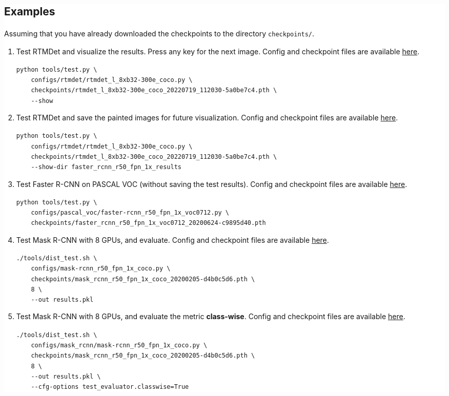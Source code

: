 ## Examples

Assuming that you have already downloaded the checkpoints to the directory `checkpoints/`.

1. Test RTMDet and visualize the results. Press any key for the next image.
   Config and checkpoint files are available [here](https://github.com/open-mmlab/mmdetection/tree/main/configs/rtmdet).

   ```shell
   python tools/test.py \
       configs/rtmdet/rtmdet_l_8xb32-300e_coco.py \
       checkpoints/rtmdet_l_8xb32-300e_coco_20220719_112030-5a0be7c4.pth \
       --show
   ```

2. Test RTMDet and save the painted images for future visualization.
   Config and checkpoint files are available [here](https://github.com/open-mmlab/mmdetection/tree/main/configs/rtmdet).

   ```shell
   python tools/test.py \
       configs/rtmdet/rtmdet_l_8xb32-300e_coco.py \
       checkpoints/rtmdet_l_8xb32-300e_coco_20220719_112030-5a0be7c4.pth \
       --show-dir faster_rcnn_r50_fpn_1x_results
   ```

3. Test Faster R-CNN on PASCAL VOC (without saving the test results).
   Config and checkpoint files are available [here](../../../configs/pascal_voc).

   ```shell
   python tools/test.py \
       configs/pascal_voc/faster-rcnn_r50_fpn_1x_voc0712.py \
       checkpoints/faster_rcnn_r50_fpn_1x_voc0712_20200624-c9895d40.pth
   ```

4. Test Mask R-CNN with 8 GPUs, and evaluate.
   Config and checkpoint files are available [here](../../../configs/mask_rcnn).

   ```shell
   ./tools/dist_test.sh \
       configs/mask-rcnn_r50_fpn_1x_coco.py \
       checkpoints/mask_rcnn_r50_fpn_1x_coco_20200205-d4b0c5d6.pth \
       8 \
       --out results.pkl
   ```

5. Test Mask R-CNN with 8 GPUs, and evaluate the metric **class-wise**.
   Config and checkpoint files are available [here](../../../configs/mask_rcnn).

   ```shell
   ./tools/dist_test.sh \
       configs/mask_rcnn/mask-rcnn_r50_fpn_1x_coco.py \
       checkpoints/mask_rcnn_r50_fpn_1x_coco_20200205-d4b0c5d6.pth \
       8 \
       --out results.pkl \
       --cfg-options test_evaluator.classwise=True
   ```
